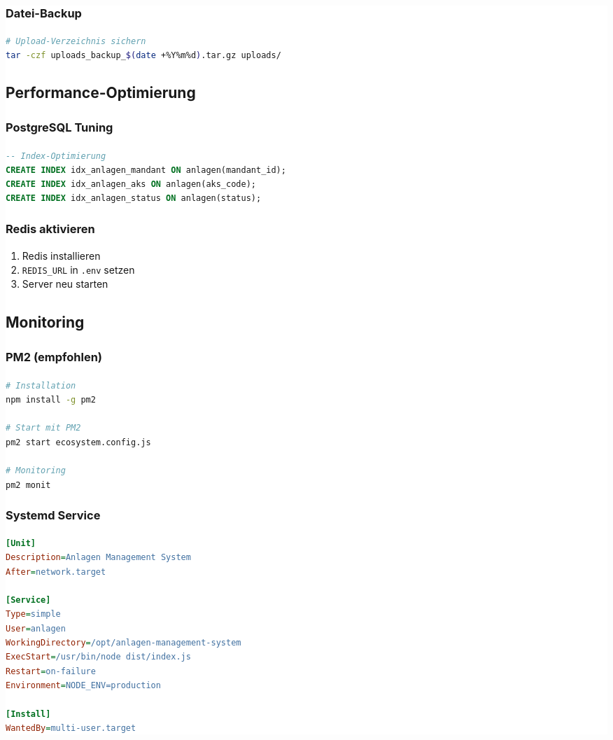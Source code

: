 ### Datei-Backup
```bash
# Upload-Verzeichnis sichern
tar -czf uploads_backup_$(date +%Y%m%d).tar.gz uploads/
```

## Performance-Optimierung

### PostgreSQL Tuning
```sql
-- Index-Optimierung
CREATE INDEX idx_anlagen_mandant ON anlagen(mandant_id);
CREATE INDEX idx_anlagen_aks ON anlagen(aks_code);
CREATE INDEX idx_anlagen_status ON anlagen(status);
```

### Redis aktivieren
1. Redis installieren
2. `REDIS_URL` in `.env` setzen
3. Server neu starten

## Monitoring

### PM2 (empfohlen)
```bash
# Installation
npm install -g pm2

# Start mit PM2
pm2 start ecosystem.config.js

# Monitoring
pm2 monit
```

### Systemd Service
```ini
[Unit]
Description=Anlagen Management System
After=network.target

[Service]
Type=simple
User=anlagen
WorkingDirectory=/opt/anlagen-management-system
ExecStart=/usr/bin/node dist/index.js
Restart=on-failure
Environment=NODE_ENV=production

[Install]
WantedBy=multi-user.target
```
